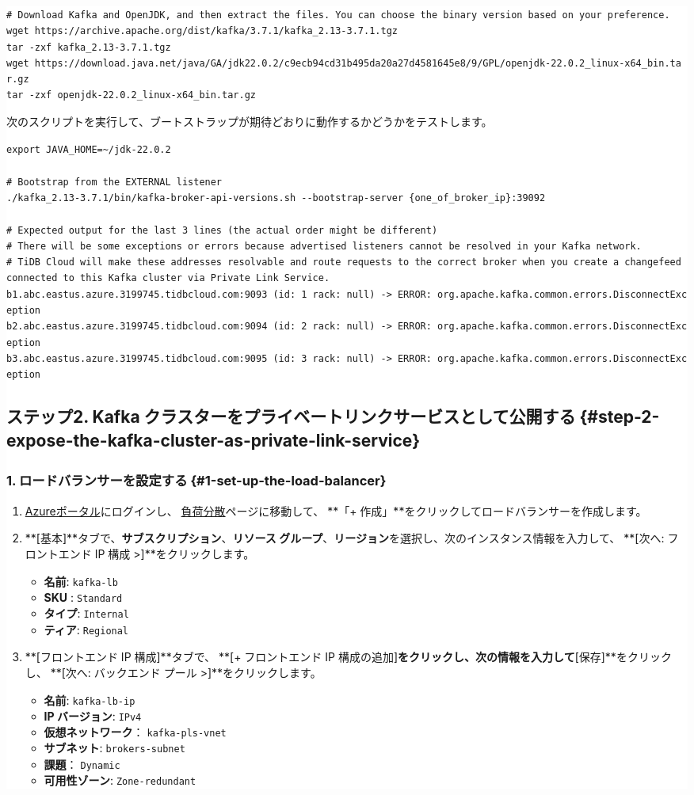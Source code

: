 ```shell
# Download Kafka and OpenJDK, and then extract the files. You can choose the binary version based on your preference.
wget https://archive.apache.org/dist/kafka/3.7.1/kafka_2.13-3.7.1.tgz
tar -zxf kafka_2.13-3.7.1.tgz
wget https://download.java.net/java/GA/jdk22.0.2/c9ecb94cd31b495da20a27d4581645e8/9/GPL/openjdk-22.0.2_linux-x64_bin.tar.gz
tar -zxf openjdk-22.0.2_linux-x64_bin.tar.gz
```

次のスクリプトを実行して、ブートストラップが期待どおりに動作するかどうかをテストします。

```shell
export JAVA_HOME=~/jdk-22.0.2

# Bootstrap from the EXTERNAL listener
./kafka_2.13-3.7.1/bin/kafka-broker-api-versions.sh --bootstrap-server {one_of_broker_ip}:39092

# Expected output for the last 3 lines (the actual order might be different)
# There will be some exceptions or errors because advertised listeners cannot be resolved in your Kafka network.
# TiDB Cloud will make these addresses resolvable and route requests to the correct broker when you create a changefeed connected to this Kafka cluster via Private Link Service.
b1.abc.eastus.azure.3199745.tidbcloud.com:9093 (id: 1 rack: null) -> ERROR: org.apache.kafka.common.errors.DisconnectException
b2.abc.eastus.azure.3199745.tidbcloud.com:9094 (id: 2 rack: null) -> ERROR: org.apache.kafka.common.errors.DisconnectException
b3.abc.eastus.azure.3199745.tidbcloud.com:9095 (id: 3 rack: null) -> ERROR: org.apache.kafka.common.errors.DisconnectException
```

## ステップ2. Kafka クラスターをプライベートリンクサービスとして公開する {#step-2-expose-the-kafka-cluster-as-private-link-service}

### 1. ロードバランサーを設定する {#1-set-up-the-load-balancer}

1.  [Azureポータル](https://portal.azure.com/)にログインし、 [負荷分散](https://portal.azure.com/#view/Microsoft_Azure_Network/LoadBalancingHubMenuBlade/~/loadBalancers)ページに移動して、 **「+ 作成」**をクリックしてロードバランサーを作成します。

2.  **[基本]**タブで、**サブスクリプション**、**リソース グループ**、**リージョン**を選択し、次のインスタンス情報を入力して、 **[次へ: フロントエンド IP 構成 &gt;]**をクリックします。

    -   **名前**: `kafka-lb`
    -   **SKU** : `Standard`
    -   **タイプ**: `Internal`
    -   **ティア**: `Regional`

3.  **[フロントエンド IP 構成]**タブで、 **[+ フロントエンド IP 構成の追加]**をクリックし、次の情報を入力して**[保存]**をクリックし、 **[次へ: バックエンド プール &gt;]**をクリックします。

    -   **名前**: `kafka-lb-ip`
    -   **IP バージョン**: `IPv4`
    -   **仮想ネットワーク**： `kafka-pls-vnet`
    -   **サブネット**: `brokers-subnet`
    -   **課題**： `Dynamic`
    -   **可用性ゾーン**: `Zone-redundant`
